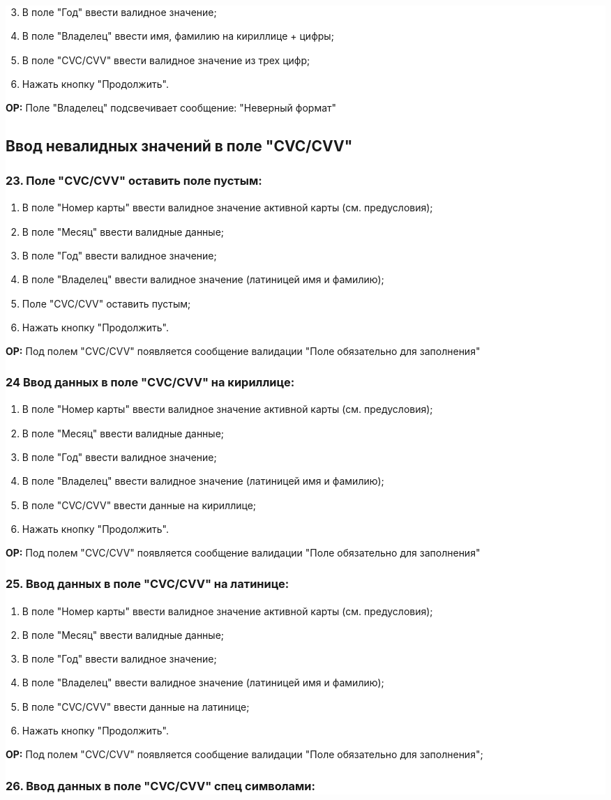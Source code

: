 3. В поле "Год" ввести валидное значение;

4. В поле "Владелец" ввести имя, фамилию на кириллице + цифры;

5. В поле "CVC/CVV" ввести валидное значение из трех цифр;

6. Нажать кнопку "Продолжить".

**ОР:** Поле "Владелец" подсвечивает сообщение: "Неверный формат"

## Ввод невалидных значений в поле "CVC/CVV"

### 23. Поле "CVC/CVV" оставить поле пустым:

1. В поле "Номер карты" ввести валидное значение активной карты (см. предусловия);

2. В поле "Месяц" ввести валидные данные;

3. В поле "Год" ввести валидное значение;

4. В поле "Владелец" ввести валидное значение (латиницей имя и фамилию);

5. Поле "CVC/CVV" оставить пустым;

6. Нажать кнопку "Продолжить".

**ОР:** Под полем "CVC/CVV" появляется сообщение валидации "Поле обязательно для заполнения"

### 24 Ввод данных в поле "CVC/CVV" на кириллице:

1. В поле "Номер карты" ввести валидное значение активной карты (см. предусловия);

2. В поле "Месяц" ввести валидные данные;

3. В поле "Год" ввести валидное значение;

4. В поле "Владелец" ввести валидное значение (латиницей имя и фамилию);

5. В поле "CVC/CVV" ввести данные на кириллице;

6. Нажать кнопку "Продолжить".

**ОР:** Под полем "CVC/CVV" появляется сообщение валидации "Поле обязательно для заполнения"

### 25. Ввод данных в поле "CVC/CVV" на латинице:

1. В поле "Номер карты" ввести валидное значение активной карты (см. предусловия);

2. В поле "Месяц" ввести валидные данные;

3. В поле "Год" ввести валидное значение;

4. В поле "Владелец" ввести валидное значение (латиницей имя и фамилию);

5. В поле "CVC/CVV" ввести данные на латинице;

6. Нажать кнопку "Продолжить".

**ОР:** Под полем "CVC/CVV" появляется сообщение валидации "Поле обязательно для заполнения";

### 26. Ввод данных в поле "CVC/CVV" спец символами:
